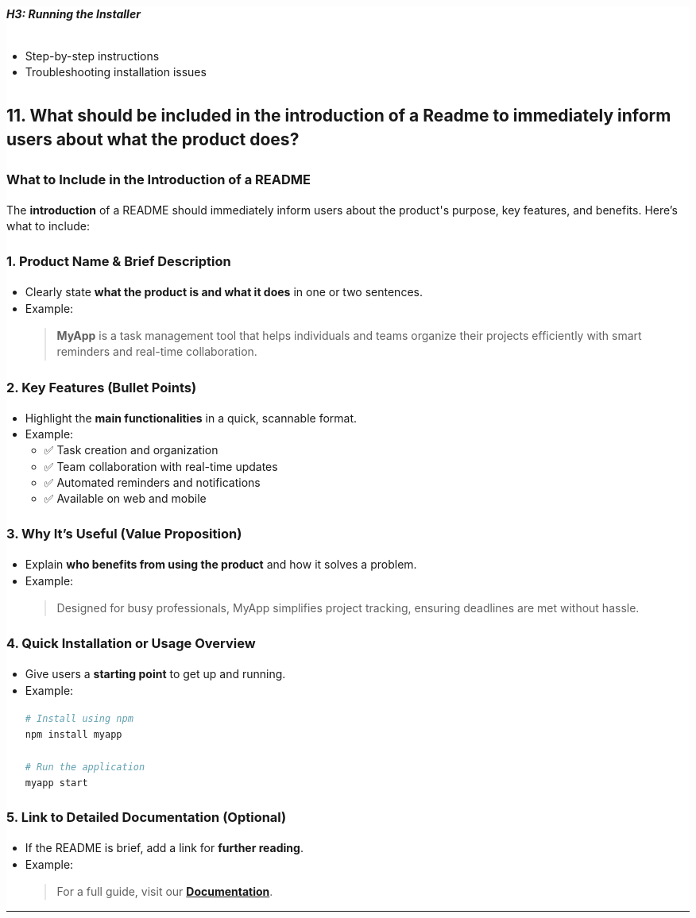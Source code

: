 ###### **H3: Running the Installer**  
- Step-by-step instructions  
- Troubleshooting installation issues  


## 11. What should be included in the introduction of a Readme to immediately inform users about what the product does?
### **What to Include in the Introduction of a README**  

The **introduction** of a README should immediately inform users about the product's purpose, key features, and benefits. Here’s what to include:  

### **1. Product Name & Brief Description**  
   - Clearly state **what the product is and what it does** in one or two sentences.  
   - Example:  
     > **MyApp** is a task management tool that helps individuals and teams organize their projects efficiently with smart reminders and real-time collaboration.  

### **2. Key Features (Bullet Points)**  
   - Highlight the **main functionalities** in a quick, scannable format.  
   - Example:  
     - ✅ Task creation and organization  
     - ✅ Team collaboration with real-time updates  
     - ✅ Automated reminders and notifications  
     - ✅ Available on web and mobile  

### **3. Why It’s Useful (Value Proposition)**  
   - Explain **who benefits from using the product** and how it solves a problem.  
   - Example:  
     > Designed for busy professionals, MyApp simplifies project tracking, ensuring deadlines are met without hassle.  

### **4. Quick Installation or Usage Overview**  
   - Give users a **starting point** to get up and running.  
   - Example:  
     ```bash
     # Install using npm
     npm install myapp
     
     # Run the application
     myapp start
     ```  

### **5. Link to Detailed Documentation** (Optional)  
   - If the README is brief, add a link for **further reading**.  
   - Example:  
     > For a full guide, visit our **[Documentation](https://example.com/docs)**.  

---
